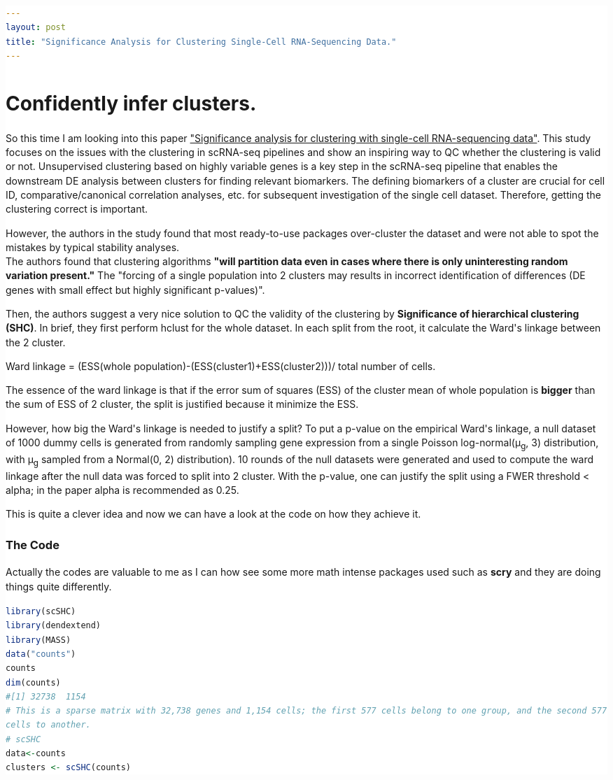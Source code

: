 ```yaml
---
layout: post
title: "Significance Analysis for Clustering Single-Cell RNA-Sequencing Data."
---
```


Confidently infer clusters.
======

So this time I am looking into this paper ["Significance analysis for clustering with single-cell RNA-sequencing data"](https://doi.org/10.1038/s41592-023-01933-9).
This study focuses on the issues with the clustering in scRNA-seq pipelines and show an inspiring way to QC whether the clustering is valid or not. 
Unsupervised clustering based on highly variable genes is a key step in the scRNA-seq pipeline that enables the downstream DE analysis between clusters for finding relevant biomarkers. 
The defining biomarkers of a cluster are crucial for cell ID, comparative/canonical correlation analyses, etc. for subsequent investigation of the single cell dataset. 
Therefore, getting the clustering correct is important. 


However, the authors in the study found that most ready-to-use packages over-cluster the dataset and were not able to spot the mistakes by typical stability analyses.     
The authors found that clustering algorithms **"will partition data even in cases where there is only uninteresting random variation present."**
The "forcing of a single population into 2 clusters may results in incorrect identification of differences (DE genes with small effect but highly significant p-values)". 

Then, the authors suggest a very nice solution to QC the validity of the clustering by **Significance of hierarchical clustering (SHC)**.
In brief, they first perform hclust for the whole dataset. In each split from the root, it calculate the Ward's linkage between the 2 cluster. 

Ward linkage = (ESS(whole population)-(ESS(cluster1)+ESS(cluster2)))/ total number of cells. 

The essence of the ward linkage is that if the error sum of squares (ESS) of the cluster mean of whole population is **bigger** than the sum of ESS of 2 cluster, the split is justified because it minimize the ESS. 


However, how big the Ward's linkage is needed to justify a split? 
To put a p-value on the empirical Ward's linkage, a null dataset of 1000 dummy cells is generated from randomly sampling gene expression from a single Poisson log-normal(μ<sub>g</sub>, 3) distribution, with μ<sub>g</sub> sampled from a Normal(0, 2) distribution). 
10 rounds of the null datasets were generated and used to compute the ward linkage after the null data was forced to split into 2 cluster. 
With the p-value, one can justify the split using a FWER threshold < alpha; in the paper alpha is recommended as 0.25. 

This is quite a clever idea and now we can have a look at the code on how they achieve it. 

### The Code ###
Actually the codes are valuable to me as I can how see some more math intense packages used such as **scry** and they are doing things quite differently. 

~~~ R
library(scSHC)
library(dendextend)
library(MASS)
data("counts")
counts
dim(counts)
#[1] 32738  1154
# This is a sparse matrix with 32,738 genes and 1,154 cells; the first 577 cells belong to one group, and the second 577 cells to another.
# scSHC
data<-counts
clusters <- scSHC(counts)
~~~